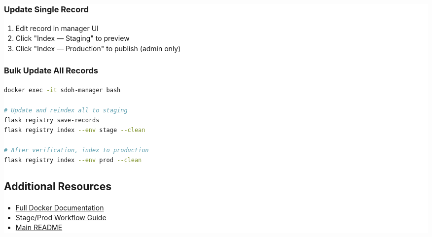### Update Single Record

1. Edit record in manager UI
2. Click "Index — Staging" to preview
3. Click "Index — Production" to publish (admin only)

### Bulk Update All Records

```bash
docker exec -it sdoh-manager bash

# Update and reindex all to staging
flask registry save-records
flask registry index --env stage --clean

# After verification, index to production
flask registry index --env prod --clean
```

## Additional Resources

- [Full Docker Documentation](./DOCKER_SETUP.md)
- [Stage/Prod Workflow Guide](./STAGE_PROD_WORKFLOW.md)
- [Main README](./README.md)

